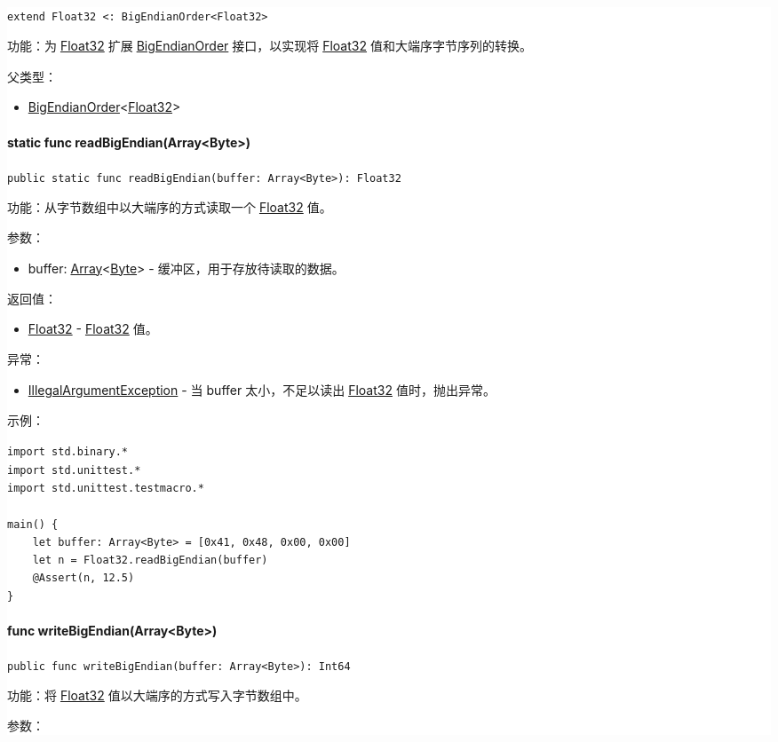 ```cangjie
extend Float32 <: BigEndianOrder<Float32>
```

功能：为 [Float32](../../core/core_package_api/core_package_intrinsics.md#float32) 扩展 [BigEndianOrder](binary_package_interfaces.md#interface-bigendianordert) 接口，以实现将 [Float32](../../core/core_package_api/core_package_intrinsics.md#float32) 值和大端序字节序列的转换。

父类型：

- [BigEndianOrder](#interface-bigendianordert)\<[Float32](../../core/core_package_api/core_package_intrinsics.md#float32)>

#### static func readBigEndian(Array\<Byte>)

```cangjie
public static func readBigEndian(buffer: Array<Byte>): Float32
```

功能：从字节数组中以大端序的方式读取一个 [Float32](../../core/core_package_api/core_package_intrinsics.md#float32) 值。

参数：

- buffer: [Array](../../core/core_package_api/core_package_structs.md#struct-arrayt)\<[Byte](../../core/core_package_api/core_package_types.md#type-byte)> - 缓冲区，用于存放待读取的数据。

返回值：

- [Float32](../../core/core_package_api/core_package_intrinsics.md#float32) - [Float32](../../core/core_package_api/core_package_intrinsics.md#float32) 值。

异常：

- [IllegalArgumentException](../../core/core_package_api/core_package_exceptions.md#class-illegalargumentexception) - 当 buffer 太小，不足以读出 [Float32](../../core/core_package_api/core_package_intrinsics.md#float32) 值时，抛出异常。

示例：

```cangjie
import std.binary.*
import std.unittest.*
import std.unittest.testmacro.*

main() {
    let buffer: Array<Byte> = [0x41, 0x48, 0x00, 0x00]
    let n = Float32.readBigEndian(buffer)
    @Assert(n, 12.5)
}
```

#### func writeBigEndian(Array\<Byte>)

```cangjie
public func writeBigEndian(buffer: Array<Byte>): Int64
```

功能：将 [Float32](../../core/core_package_api/core_package_intrinsics.md#float32) 值以大端序的方式写入字节数组中。

参数：
